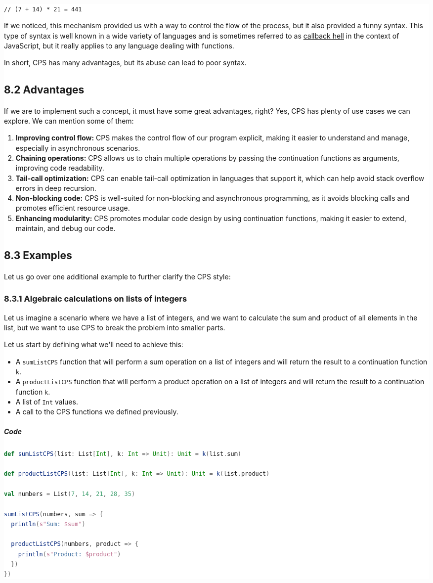 ```
// (7 + 14) * 21 = 441
```

If we noticed, this mechanism provided us with a way to control the flow of the process, but it also provided a funny syntax. This type of syntax is well known in a wide variety of languages and is sometimes referred to as [callback hell](http://callbackhell.com/) in the context of JavaScript, but it really applies to any language dealing with functions.

In short, CPS has many advantages, but its abuse can lead to poor syntax.

## 8.2 Advantages

If we are to implement such a concept, it must have some great advantages, right? Yes, CPS has plenty of use cases we can explore. We can mention some of them:

1. **Improving control flow:** CPS makes the control flow of our program explicit, making it easier to understand and manage, especially in asynchronous scenarios.
2. **Chaining operations:** CPS allows us to chain multiple operations by passing the continuation functions as arguments, improving code readability.
3. **Tail-call optimization:** CPS can enable tail-call optimization in languages that support it, which can help avoid stack overflow errors in deep recursion.
4. **Non-blocking code:** CPS is well-suited for non-blocking and asynchronous programming, as it avoids blocking calls and promotes efficient resource usage.
5. **Enhancing modularity:** CPS promotes modular code design by using continuation functions, making it easier to extend, maintain, and debug our code.

## 8.3 Examples

Let us go over one additional example to further clarify the CPS style:

### 8.3.1 Algebraic calculations on lists of integers

Let us imagine a scenario where we have a list of integers, and we want to calculate the sum and product of all elements in the list, but we want to use CPS to break the problem into smaller parts.

Let us start by defining what we'll need to achieve this:

- A `sumListCPS` function that will perform a sum operation on a list of integers and will return the result to a continuation function `k`.
- A `productListCPS` function that will perform a product operation on a list of integers and will return the result to a continuation function `k`.
- A list of `Int` values.
- A call to the CPS functions we defined previously.

##### **Code**

```Scala
def sumListCPS(list: List[Int], k: Int => Unit): Unit = k(list.sum)

def productListCPS(list: List[Int], k: Int => Unit): Unit = k(list.product)

val numbers = List(7, 14, 21, 28, 35)

sumListCPS(numbers, sum => {
  println(s"Sum: $sum")

  productListCPS(numbers, product => {
    println(s"Product: $product")
  })
})
```
